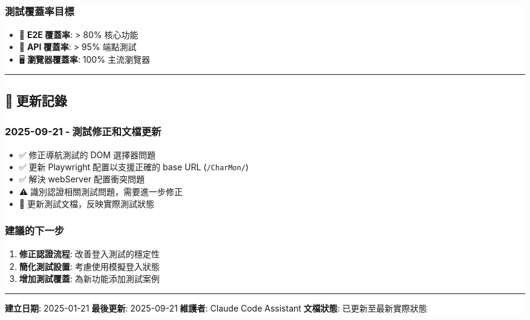 ### 測試覆蓋率目標
- 🎯 **E2E 覆蓋率**: > 80% 核心功能
- 🔧 **API 覆蓋率**: > 95% 端點測試
- 🖥️ **瀏覽器覆蓋率**: 100% 主流瀏覽器

---

## 📝 更新記錄

### 2025-09-21 - 測試修正和文檔更新
- ✅ 修正導航測試的 DOM 選擇器問題
- ✅ 更新 Playwright 配置以支援正確的 base URL (`/CharMon/`)
- ✅ 解決 webServer 配置衝突問題
- ⚠️ 識別認證相關測試問題，需要進一步修正
- 📝 更新測試文檔，反映實際測試狀態

### 建議的下一步
1. **修正認證流程**: 改善登入測試的穩定性
2. **簡化測試設置**: 考慮使用模擬登入狀態
3. **增加測試覆蓋**: 為新功能添加測試案例

---

**建立日期**: 2025-01-21
**最後更新**: 2025-09-21
**維護者**: Claude Code Assistant
**文檔狀態**: 已更新至最新實際狀態